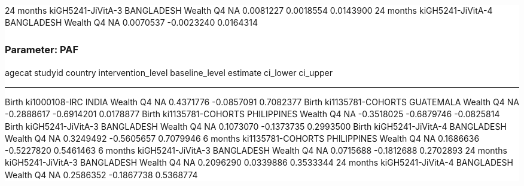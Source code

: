 24 months   kiGH5241-JiVitA-3   BANGLADESH    Wealth Q4            NA                 0.0081227    0.0018554    0.0143900
24 months   kiGH5241-JiVitA-4   BANGLADESH    Wealth Q4            NA                 0.0070537   -0.0023240    0.0164314


### Parameter: PAF


agecat      studyid             country       intervention_level   baseline_level      estimate     ci_lower     ci_upper
----------  ------------------  ------------  -------------------  ---------------  -----------  -----------  -----------
Birth       ki1000108-IRC       INDIA         Wealth Q4            NA                 0.4371776   -0.0857091    0.7082377
Birth       ki1135781-COHORTS   GUATEMALA     Wealth Q4            NA                -0.2888617   -0.6914201    0.0178877
Birth       ki1135781-COHORTS   PHILIPPINES   Wealth Q4            NA                -0.3518025   -0.6879746   -0.0825814
Birth       kiGH5241-JiVitA-3   BANGLADESH    Wealth Q4            NA                 0.1073070   -0.1373735    0.2993500
Birth       kiGH5241-JiVitA-4   BANGLADESH    Wealth Q4            NA                 0.3249492   -0.5605657    0.7079946
6 months    ki1135781-COHORTS   PHILIPPINES   Wealth Q4            NA                 0.1686636   -0.5227820    0.5461463
6 months    kiGH5241-JiVitA-3   BANGLADESH    Wealth Q4            NA                 0.0715688   -0.1812688    0.2702893
24 months   kiGH5241-JiVitA-3   BANGLADESH    Wealth Q4            NA                 0.2096290    0.0339886    0.3533344
24 months   kiGH5241-JiVitA-4   BANGLADESH    Wealth Q4            NA                 0.2586352   -0.1867738    0.5368774
